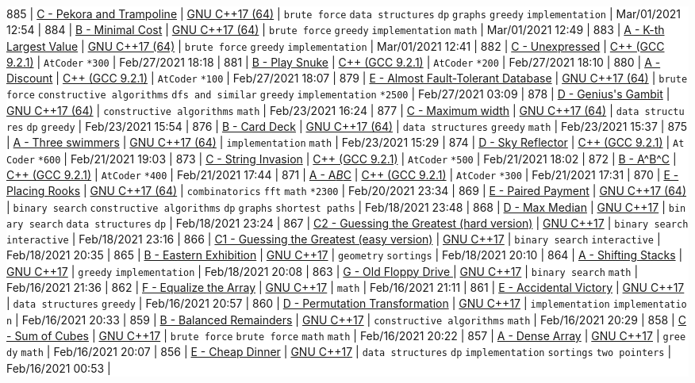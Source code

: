 885 | [C - Pekora and Trampoline](https://codeforces.com/contest/1491/problem/C) | [GNU C++17 (64)](./codeforces/1491/C.cpp) | `brute force` `data structures` `dp` `graphs` `greedy` `implementation` | Mar/01/2021 12:54 | 
884 | [B - Minimal Cost](https://codeforces.com/contest/1491/problem/B) | [GNU C++17 (64)](./codeforces/1491/B.cpp) | `brute force` `greedy` `implementation` `math` | Mar/01/2021 12:49 | 
883 | [A - K-th Largest Value](https://codeforces.com/contest/1491/problem/A) | [GNU C++17 (64)](./codeforces/1491/A.cpp) | `brute force` `greedy` `implementation` | Mar/01/2021 12:41 | 
882 | [C - Unexpressed](https://atcoder.jp/contests/abc193/tasks/abc193_c) | [C++ (GCC 9.2.1)](./atcoder/abc193/C.cpp) | `AtCoder` `*300` | Feb/27/2021 18:18 | 
881 | [B - Play Snuke](https://atcoder.jp/contests/abc193/tasks/abc193_b) | [C++ (GCC 9.2.1)](./atcoder/abc193/B.cpp) | `AtCoder` `*200` | Feb/27/2021 18:10 | 
880 | [A - Discount](https://atcoder.jp/contests/abc193/tasks/abc193_a) | [C++ (GCC 9.2.1)](./atcoder/abc193/A.cpp) | `AtCoder` `*100` | Feb/27/2021 18:07 | 
879 | [E - Almost Fault-Tolerant Database](https://codeforces.com/contest/1492/problem/E) | [GNU C++17 (64)](./codeforces/1492/E.cpp) | `brute force` `constructive algorithms` `dfs and similar` `greedy` `implementation` `*2500` | Feb/27/2021 03:09 | 
878 | [D - Genius's Gambit](https://codeforces.com/contest/1492/problem/D) | [GNU C++17 (64)](./codeforces/1492/D.cpp) | `constructive algorithms` `math` | Feb/23/2021 16:24 | 
877 | [C - Maximum width](https://codeforces.com/contest/1492/problem/C) | [GNU C++17 (64)](./codeforces/1492/C.cpp) | `data structures` `dp` `greedy` | Feb/23/2021 15:54 | 
876 | [B - Card Deck](https://codeforces.com/contest/1492/problem/B) | [GNU C++17 (64)](./codeforces/1492/B.cpp) | `data structures` `greedy` `math` | Feb/23/2021 15:37 | 
875 | [A - Three swimmers](https://codeforces.com/contest/1492/problem/A) | [GNU C++17 (64)](./codeforces/1492/A.cpp) | `implementation` `math` | Feb/23/2021 15:29 | 
874 | [D - Sky Reflector](https://atcoder.jp/contests/arc113/tasks/arc113_d) | [C++ (GCC 9.2.1)](./atcoder/arc113/D.cpp) | `AtCoder` `*600` | Feb/21/2021 19:03 | 
873 | [C - String Invasion](https://atcoder.jp/contests/arc113/tasks/arc113_c) | [C++ (GCC 9.2.1)](./atcoder/arc113/C.cpp) | `AtCoder` `*500` | Feb/21/2021 18:02 | 
872 | [B - A^B^C](https://atcoder.jp/contests/arc113/tasks/arc113_b) | [C++ (GCC 9.2.1)](./atcoder/arc113/B.cpp) | `AtCoder` `*400` | Feb/21/2021 17:44 | 
871 | [A - A*B*C](https://atcoder.jp/contests/arc113/tasks/arc113_a) | [C++ (GCC 9.2.1)](./atcoder/arc113/A.cpp) | `AtCoder` `*300` | Feb/21/2021 17:31 | 
870 | [E - Placing Rooks](https://codeforces.com/contest/1342/problem/E) | [GNU C++17 (64)](./codeforces/1342/E.cpp) | `combinatorics` `fft` `math` `*2300` | Feb/20/2021 23:34 | 
869 | [E - Paired Payment](https://codeforces.com/contest/1486/problem/E) | [GNU C++17 (64)](./codeforces/1486/E.cpp) | `binary search` `constructive algorithms` `dp` `graphs` `shortest paths` | Feb/18/2021 23:48 | 
868 | [D - Max Median](https://codeforces.com/contest/1486/problem/D) | [GNU C++17](./codeforces/1486/D.cpp) | `binary search` `data structures` `dp` | Feb/18/2021 23:24 | 
867 | [C2 - Guessing the Greatest (hard version)](https://codeforces.com/contest/1486/problem/C2) | [GNU C++17](./codeforces/1486/C2.cpp) | `binary search` `interactive` | Feb/18/2021 23:16 | 
866 | [C1 - Guessing the Greatest (easy version)](https://codeforces.com/contest/1486/problem/C1) | [GNU C++17](./codeforces/1486/C1.cpp) | `binary search` `interactive` | Feb/18/2021 20:35 | 
865 | [B - Eastern Exhibition](https://codeforces.com/contest/1486/problem/B) | [GNU C++17](./codeforces/1486/B.cpp) | `geometry` `sortings` | Feb/18/2021 20:10 | 
864 | [A - Shifting Stacks](https://codeforces.com/contest/1486/problem/A) | [GNU C++17](./codeforces/1486/A.cpp) | `greedy` `implementation` | Feb/18/2021 20:08 | 
863 | [G - Old Floppy Drive ](https://codeforces.com/contest/1490/problem/G) | [GNU C++17](./codeforces/1490/G.cpp) | `binary search` `math` | Feb/16/2021 21:36 | 
862 | [F - Equalize the Array](https://codeforces.com/contest/1490/problem/F) | [GNU C++17](./codeforces/1490/F.cpp) | `math` | Feb/16/2021 21:11 | 
861 | [E - Accidental Victory](https://codeforces.com/contest/1490/problem/E) | [GNU C++17](./codeforces/1490/E.cpp) | `data structures` `greedy` | Feb/16/2021 20:57 | 
860 | [D - Permutation Transformation](https://codeforces.com/contest/1490/problem/D) | [GNU C++17](./codeforces/1490/D.cpp) | `implementation` `implementation` | Feb/16/2021 20:33 | 
859 | [B - Balanced Remainders](https://codeforces.com/contest/1490/problem/B) | [GNU C++17](./codeforces/1490/B.cpp) | `constructive algorithms` `math` | Feb/16/2021 20:29 | 
858 | [C - Sum of Cubes](https://codeforces.com/contest/1490/problem/C) | [GNU C++17](./codeforces/1490/C.cpp) | `brute force` `brute force` `math` `math` | Feb/16/2021 20:22 | 
857 | [A - Dense Array](https://codeforces.com/contest/1490/problem/A) | [GNU C++17](./codeforces/1490/A.cpp) | `greedy` `math` | Feb/16/2021 20:07 | 
856 | [E - Cheap Dinner](https://codeforces.com/contest/1487/problem/E) | [GNU C++17](./codeforces/1487/E.cpp) | `data structures` `dp` `implementation` `sortings` `two pointers` | Feb/16/2021 00:53 | 